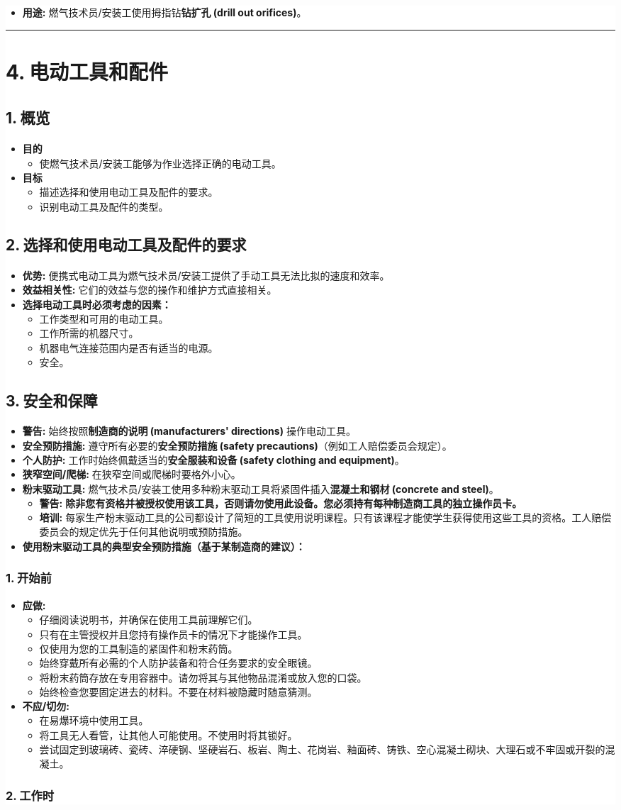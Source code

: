- **用途:** 燃气技术员/安装工使用拇指钻**钻扩孔 (drill out orifices)**。

---

# 4. 电动工具和配件

## 1. 概览

- **目的**
  - 使燃气技术员/安装工能够为作业选择正确的电动工具。
- **目标**
  - 描述选择和使用电动工具及配件的要求。
  - 识别电动工具及配件的类型。

## 2. 选择和使用电动工具及配件的要求

- **优势:** 便携式电动工具为燃气技术员/安装工提供了手动工具无法比拟的速度和效率。
- **效益相关性:** 它们的效益与您的操作和维护方式直接相关。
- **选择电动工具时必须考虑的因素：**
  - 工作类型和可用的电动工具。
  - 工作所需的机器尺寸。
  - 机器电气连接范围内是否有适当的电源。
  - 安全。

## 3. 安全和保障

- **警告:** 始终按照**制造商的说明 (manufacturers' directions)** 操作电动工具。
- **安全预防措施:** 遵守所有必要的**安全预防措施 (safety precautions)**（例如工人赔偿委员会规定）。
- **个人防护:** 工作时始终佩戴适当的**安全服装和设备 (safety clothing and equipment)**。
- **狭窄空间/爬梯:** 在狭窄空间或爬梯时要格外小心。
- **粉末驱动工具:** 燃气技术员/安装工使用多种粉末驱动工具将紧固件插入**混凝土和钢材 (concrete and steel)**。
  - **警告:** **除非您有资格并被授权使用该工具，否则请勿使用此设备。您必须持有每种制造商工具的独立操作员卡。**
  - **培训:** 每家生产粉末驱动工具的公司都设计了简短的工具使用说明课程。只有该课程才能使学生获得使用这些工具的资格。工人赔偿委员会的规定优先于任何其他说明或预防措施。
- **使用粉末驱动工具的典型安全预防措施（基于某制造商的建议）：**

### 1. 开始前

- **应做:**
  - 仔细阅读说明书，并确保在使用工具前理解它们。
  - 只有在主管授权并且您持有操作员卡的情况下才能操作工具。
  - 仅使用为您的工具制造的紧固件和粉末药筒。
  - 始终穿戴所有必需的个人防护装备和符合任务要求的安全眼镜。
  - 将粉末药筒存放在专用容器中。请勿将其与其他物品混淆或放入您的口袋。
  - 始终检查您要固定进去的材料。不要在材料被隐藏时随意猜测。
- **不应/切勿:**
  - 在易爆环境中使用工具。
  - 将工具无人看管，让其他人可能使用。不使用时将其锁好。
  - 尝试固定到玻璃砖、瓷砖、淬硬钢、坚硬岩石、板岩、陶土、花岗岩、釉面砖、铸铁、空心混凝土砌块、大理石或不牢固或开裂的混凝土。

### 2. 工作时
